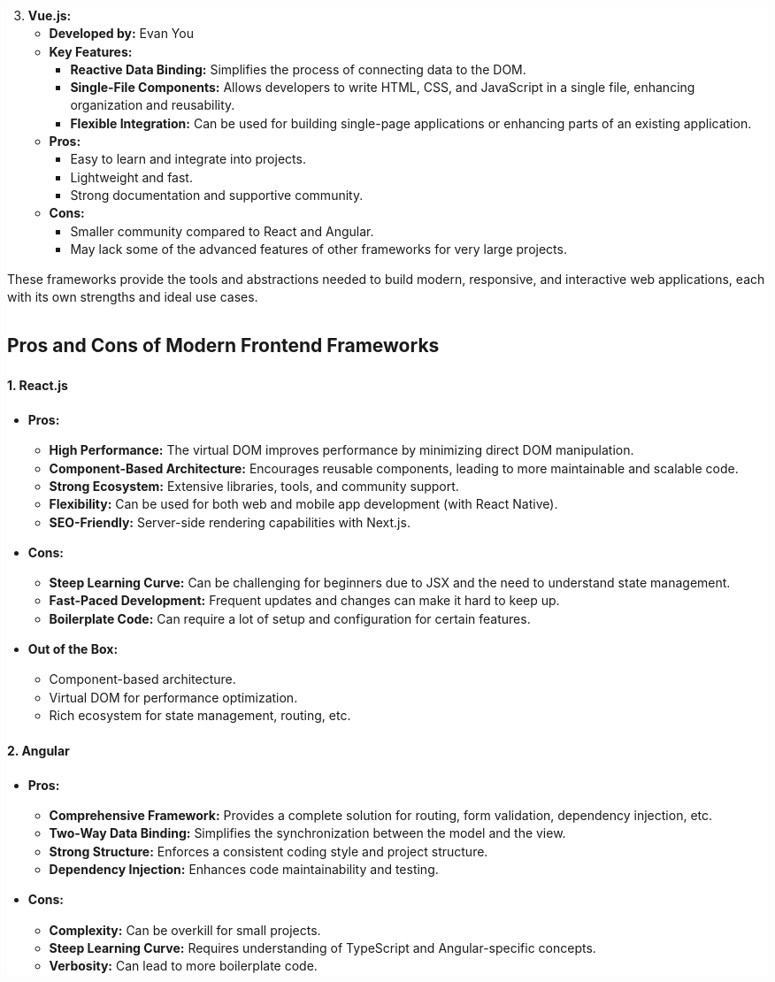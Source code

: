 3. **Vue.js:**
   - **Developed by:** Evan You
   - **Key Features:**
     - **Reactive Data Binding:** Simplifies the process of connecting data to the DOM.
     - **Single-File Components:** Allows developers to write HTML, CSS, and JavaScript in a single file, enhancing organization and reusability.
     - **Flexible Integration:** Can be used for building single-page applications or enhancing parts of an existing application.
   - **Pros:**
     - Easy to learn and integrate into projects.
     - Lightweight and fast.
     - Strong documentation and supportive community.
   - **Cons:**
     - Smaller community compared to React and Angular.
     - May lack some of the advanced features of other frameworks for very large projects.

These frameworks provide the tools and abstractions needed to build modern, responsive, and interactive web applications, each with its own strengths and ideal use cases.

## Pros and Cons of Modern Frontend Frameworks

#### 1. **React.js**

- **Pros:**
  - **High Performance:** The virtual DOM improves performance by minimizing direct DOM manipulation.
  - **Component-Based Architecture:** Encourages reusable components, leading to more maintainable and scalable code.
  - **Strong Ecosystem:** Extensive libraries, tools, and community support.
  - **Flexibility:** Can be used for both web and mobile app development (with React Native).
  - **SEO-Friendly:** Server-side rendering capabilities with Next.js.
- **Cons:**

  - **Steep Learning Curve:** Can be challenging for beginners due to JSX and the need to understand state management.
  - **Fast-Paced Development:** Frequent updates and changes can make it hard to keep up.
  - **Boilerplate Code:** Can require a lot of setup and configuration for certain features.

- **Out of the Box:**
  - Component-based architecture.
  - Virtual DOM for performance optimization.
  - Rich ecosystem for state management, routing, etc.

#### 2. **Angular**

- **Pros:**
  - **Comprehensive Framework:** Provides a complete solution for routing, form validation, dependency injection, etc.
  - **Two-Way Data Binding:** Simplifies the synchronization between the model and the view.
  - **Strong Structure:** Enforces a consistent coding style and project structure.
  - **Dependency Injection:** Enhances code maintainability and testing.
- **Cons:**

  - **Complexity:** Can be overkill for small projects.
  - **Steep Learning Curve:** Requires understanding of TypeScript and Angular-specific concepts.
  - **Verbosity:** Can lead to more boilerplate code.

